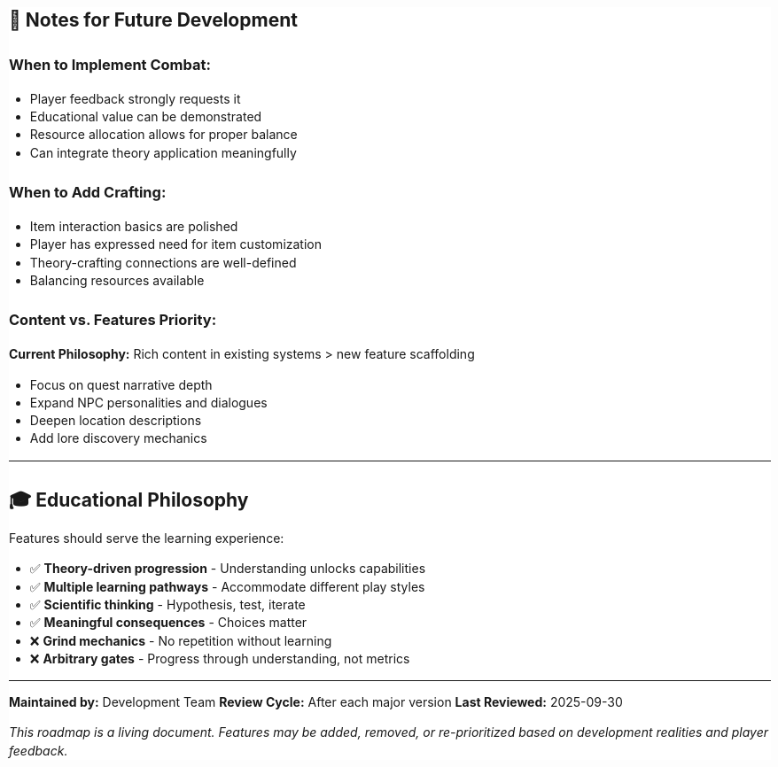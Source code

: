 
## 📝 Notes for Future Development

### When to Implement Combat:
- Player feedback strongly requests it
- Educational value can be demonstrated
- Resource allocation allows for proper balance
- Can integrate theory application meaningfully

### When to Add Crafting:
- Item interaction basics are polished
- Player has expressed need for item customization
- Theory-crafting connections are well-defined
- Balancing resources available

### Content vs. Features Priority:
**Current Philosophy:** Rich content in existing systems > new feature scaffolding
- Focus on quest narrative depth
- Expand NPC personalities and dialogues
- Deepen location descriptions
- Add lore discovery mechanics

---

## 🎓 Educational Philosophy

Features should serve the learning experience:
- ✅ **Theory-driven progression** - Understanding unlocks capabilities
- ✅ **Multiple learning pathways** - Accommodate different play styles
- ✅ **Scientific thinking** - Hypothesis, test, iterate
- ✅ **Meaningful consequences** - Choices matter
- ❌ **Grind mechanics** - No repetition without learning
- ❌ **Arbitrary gates** - Progress through understanding, not metrics

---

**Maintained by:** Development Team
**Review Cycle:** After each major version
**Last Reviewed:** 2025-09-30

*This roadmap is a living document. Features may be added, removed, or re-prioritized based on development realities and player feedback.*
